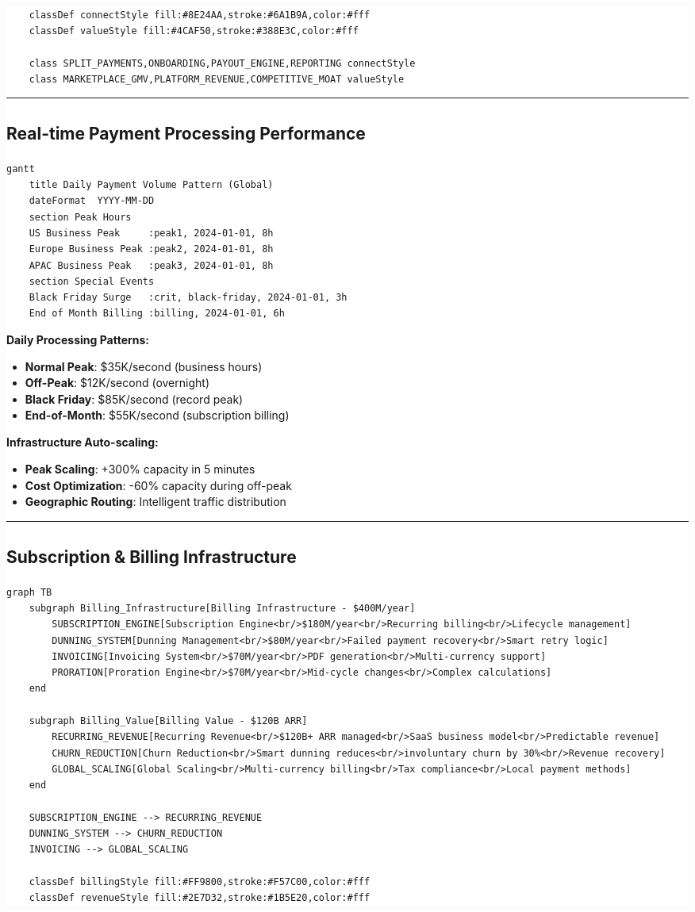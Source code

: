 ```mermaid
    classDef connectStyle fill:#8E24AA,stroke:#6A1B9A,color:#fff
    classDef valueStyle fill:#4CAF50,stroke:#388E3C,color:#fff

    class SPLIT_PAYMENTS,ONBOARDING,PAYOUT_ENGINE,REPORTING connectStyle
    class MARKETPLACE_GMV,PLATFORM_REVENUE,COMPETITIVE_MOAT valueStyle
```

---

## Real-time Payment Processing Performance

```mermaid
gantt
    title Daily Payment Volume Pattern (Global)
    dateFormat  YYYY-MM-DD
    section Peak Hours
    US Business Peak     :peak1, 2024-01-01, 8h
    Europe Business Peak :peak2, 2024-01-01, 8h
    APAC Business Peak   :peak3, 2024-01-01, 8h
    section Special Events
    Black Friday Surge   :crit, black-friday, 2024-01-01, 3h
    End of Month Billing :billing, 2024-01-01, 6h
```

**Daily Processing Patterns:**
- **Normal Peak**: $35K/second (business hours)
- **Off-Peak**: $12K/second (overnight)
- **Black Friday**: $85K/second (record peak)
- **End-of-Month**: $55K/second (subscription billing)

**Infrastructure Auto-scaling:**
- **Peak Scaling**: +300% capacity in 5 minutes
- **Cost Optimization**: -60% capacity during off-peak
- **Geographic Routing**: Intelligent traffic distribution

---

## Subscription & Billing Infrastructure

```mermaid
graph TB
    subgraph Billing_Infrastructure[Billing Infrastructure - $400M/year]
        SUBSCRIPTION_ENGINE[Subscription Engine<br/>$180M/year<br/>Recurring billing<br/>Lifecycle management]
        DUNNING_SYSTEM[Dunning Management<br/>$80M/year<br/>Failed payment recovery<br/>Smart retry logic]
        INVOICING[Invoicing System<br/>$70M/year<br/>PDF generation<br/>Multi-currency support]
        PRORATION[Proration Engine<br/>$70M/year<br/>Mid-cycle changes<br/>Complex calculations]
    end

    subgraph Billing_Value[Billing Value - $120B ARR]
        RECURRING_REVENUE[Recurring Revenue<br/>$120B+ ARR managed<br/>SaaS business model<br/>Predictable revenue]
        CHURN_REDUCTION[Churn Reduction<br/>Smart dunning reduces<br/>involuntary churn by 30%<br/>Revenue recovery]
        GLOBAL_SCALING[Global Scaling<br/>Multi-currency billing<br/>Tax compliance<br/>Local payment methods]
    end

    SUBSCRIPTION_ENGINE --> RECURRING_REVENUE
    DUNNING_SYSTEM --> CHURN_REDUCTION
    INVOICING --> GLOBAL_SCALING

    classDef billingStyle fill:#FF9800,stroke:#F57C00,color:#fff
    classDef revenueStyle fill:#2E7D32,stroke:#1B5E20,color:#fff
```